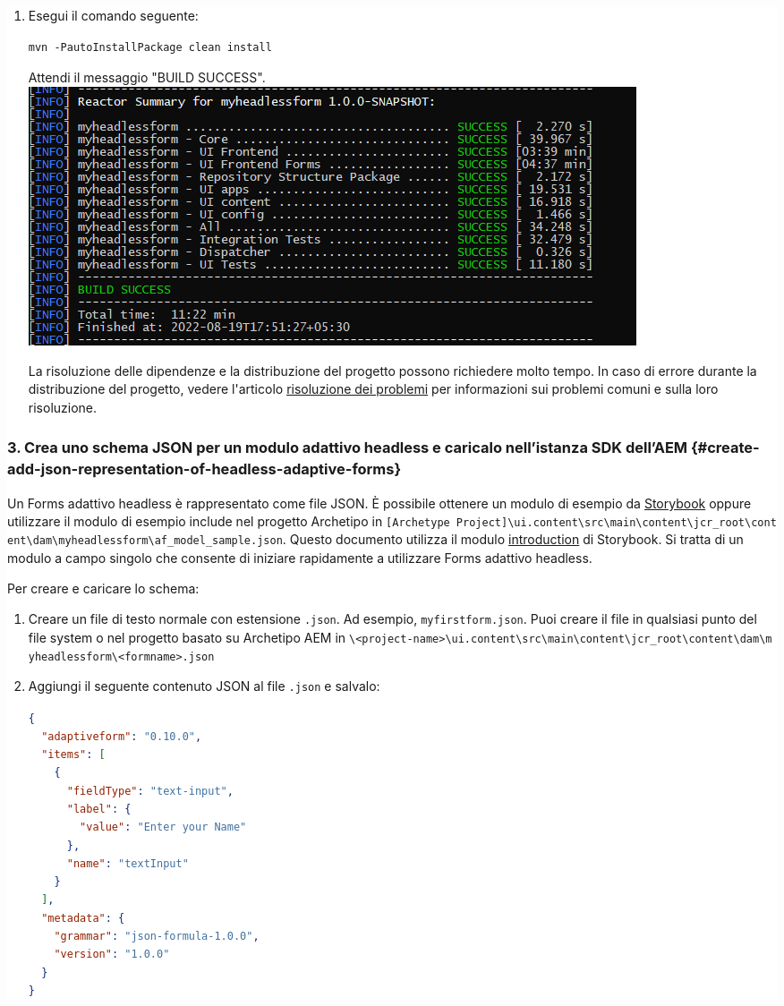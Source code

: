 1. Esegui il comando seguente:

   ```shell
   mvn -PautoInstallPackage clean install
   ```

   Attendi il messaggio &quot;BUILD SUCCESS&quot;.
   ![Progetto Distribuito Correttamente](assets/project-deployed-successfully.png)

   La risoluzione delle dipendenze e la distribuzione del progetto possono richiedere molto tempo. In caso di errore durante la distribuzione del progetto, vedere l&#39;articolo [risoluzione dei problemi](troubleshooting.md) per informazioni sui problemi comuni e sulla loro risoluzione.





### 3. Crea uno schema JSON per un modulo adattivo headless e caricalo nell’istanza SDK dell’AEM {#create-add-json-representation-of-headless-adaptive-forms}

Un Forms adattivo headless è rappresentato come file JSON. È possibile ottenere un modulo di esempio da [Storybook](https://opensource.adobe.com/aem-forms-af-runtime/storybook/?path=/story/reference-examples--contact) oppure utilizzare il modulo di esempio include nel progetto Archetipo in `[Archetype Project]\ui.content\src\main\content\jcr_root\content\dam\myheadlessform\af_model_sample.json`. Questo documento utilizza il modulo [introduction](https://opensource.adobe.com/aem-forms-af-runtime/storybook/?path=/story/reference-examples--introduction) di Storybook. Si tratta di un modulo a campo singolo che consente di iniziare rapidamente a utilizzare Forms adattivo headless. 

Per creare e caricare lo schema:

1. Creare un file di testo normale con estensione `.json`. Ad esempio, `myfirstform.json`. Puoi creare il file in qualsiasi punto del file system o nel progetto basato su Archetipo AEM in `\<project-name>\ui.content\src\main\content\jcr_root\content\dam\myheadlessform\<formname>.json`
1. Aggiungi il seguente contenuto JSON al file `.json` e salvalo:

   ```JSON
   {
     "adaptiveform": "0.10.0",
     "items": [
       {
         "fieldType": "text-input",
         "label": {
           "value": "Enter your Name"
         },
         "name": "textInput"
       }
     ],
     "metadata": {
       "grammar": "json-formula-1.0.0",
       "version": "1.0.0"
     }
   }
   ```